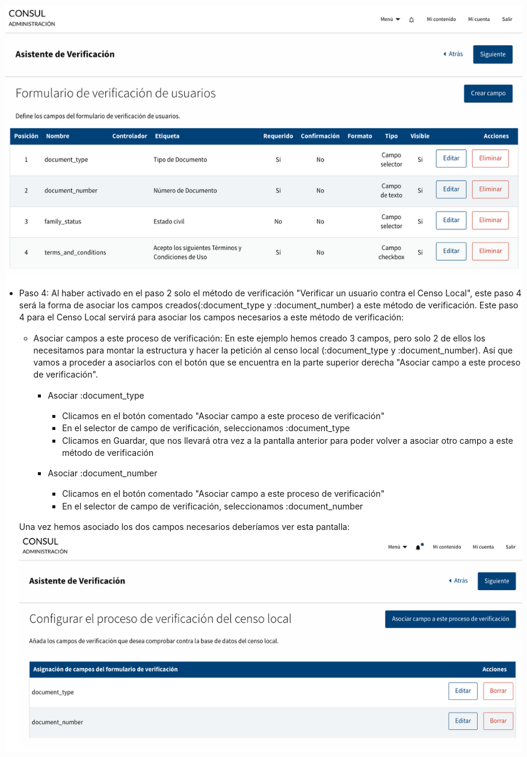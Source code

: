   ![Step 3](../../img/verification_process/example-2-step-3-es.png)

- Paso 4: Al haber activado en el paso 2 solo el método de verificación "Verificar un usuario contra el Censo Local", este paso 4 será la forma de asociar los campos creados(:document_type y :document_number) a este método de verificación.
Este paso 4 para el Censo Local servirá para asociar los campos necesarios a este método de verificación:
  - Asociar campos a este proceso de verificación: En este ejemplo hemos creado 3 campos, pero solo 2 de ellos los necesitamos para montar la estructura y hacer la petición al censo local (:document_type y :document_number). Así que vamos a proceder a asociarlos con el botón que se encuentra en la parte superior derecha "Asociar campo a este proceso de verificación".
    - Asociar :document_type
      - Clicamos en el botón comentado "Asociar campo a este proceso de verificación"
      - En el selector de campo de verificación, seleccionamos :document_type
      - Clicamos en Guardar, que nos llevará otra vez a la pantalla anterior para poder volver a asociar otro campo a este método de verificación

    - Asociar :document_number
      - Clicamos en el botón comentado "Asociar campo a este proceso de verificación"
      - En el selector de campo de verificación, seleccionamos :document_number

  Una vez hemos asociado los dos campos necesarios deberíamos ver esta pantalla:
  ![Step 4](../../img/verification_process/example-2-step-4-es.png)